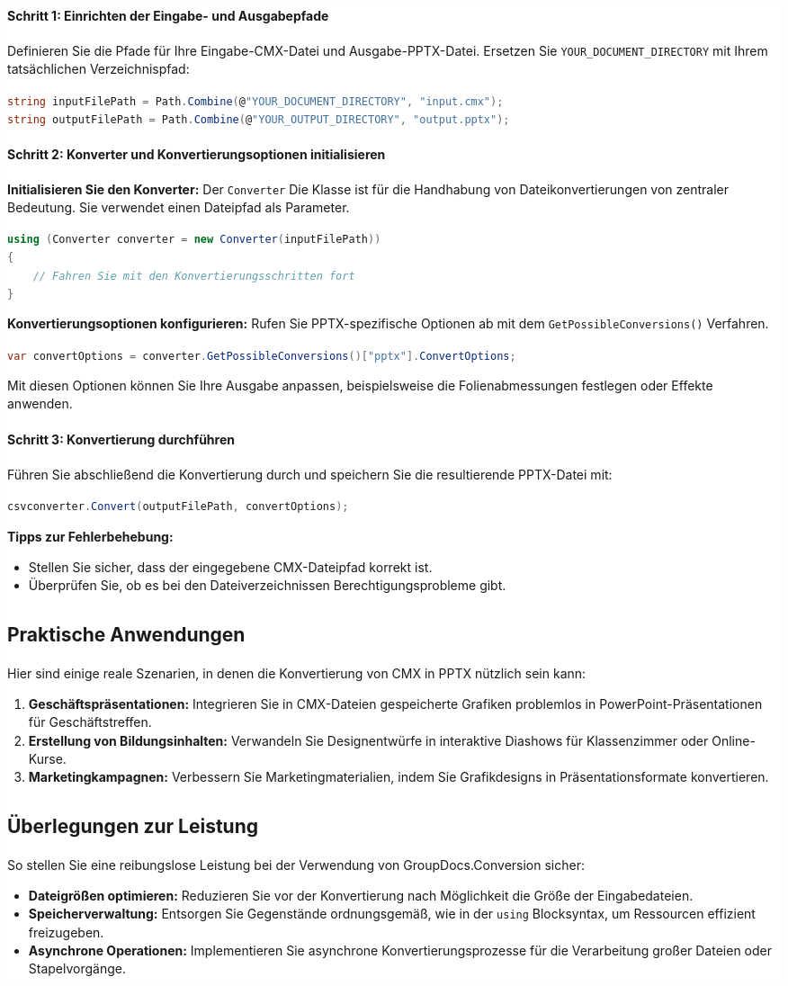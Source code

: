 #### Schritt 1: Einrichten der Eingabe- und Ausgabepfade
Definieren Sie die Pfade für Ihre Eingabe-CMX-Datei und Ausgabe-PPTX-Datei. Ersetzen Sie `YOUR_DOCUMENT_DIRECTORY` mit Ihrem tatsächlichen Verzeichnispfad:
```csharp
string inputFilePath = Path.Combine(@"YOUR_DOCUMENT_DIRECTORY", "input.cmx");
string outputFilePath = Path.Combine(@"YOUR_OUTPUT_DIRECTORY", "output.pptx");
```
#### Schritt 2: Konverter und Konvertierungsoptionen initialisieren
**Initialisieren Sie den Konverter:** Der `Converter` Die Klasse ist für die Handhabung von Dateikonvertierungen von zentraler Bedeutung. Sie verwendet einen Dateipfad als Parameter.
```csharp
using (Converter converter = new Converter(inputFilePath))
{
    // Fahren Sie mit den Konvertierungsschritten fort
}
```
**Konvertierungsoptionen konfigurieren:** Rufen Sie PPTX-spezifische Optionen ab mit dem `GetPossibleConversions()` Verfahren.
```csharp
var convertOptions = converter.GetPossibleConversions()["pptx"].ConvertOptions;
```
Mit diesen Optionen können Sie Ihre Ausgabe anpassen, beispielsweise die Folienabmessungen festlegen oder Effekte anwenden.

#### Schritt 3: Konvertierung durchführen
Führen Sie abschließend die Konvertierung durch und speichern Sie die resultierende PPTX-Datei mit:
```csharp
csvconverter.Convert(outputFilePath, convertOptions);
```
**Tipps zur Fehlerbehebung:** 
- Stellen Sie sicher, dass der eingegebene CMX-Dateipfad korrekt ist.
- Überprüfen Sie, ob es bei den Dateiverzeichnissen Berechtigungsprobleme gibt.

## Praktische Anwendungen
Hier sind einige reale Szenarien, in denen die Konvertierung von CMX in PPTX nützlich sein kann:
1. **Geschäftspräsentationen:** Integrieren Sie in CMX-Dateien gespeicherte Grafiken problemlos in PowerPoint-Präsentationen für Geschäftstreffen.
2. **Erstellung von Bildungsinhalten:** Verwandeln Sie Designentwürfe in interaktive Diashows für Klassenzimmer oder Online-Kurse.
3. **Marketingkampagnen:** Verbessern Sie Marketingmaterialien, indem Sie Grafikdesigns in Präsentationsformate konvertieren.

## Überlegungen zur Leistung
So stellen Sie eine reibungslose Leistung bei der Verwendung von GroupDocs.Conversion sicher:
- **Dateigrößen optimieren:** Reduzieren Sie vor der Konvertierung nach Möglichkeit die Größe der Eingabedateien.
- **Speicherverwaltung:** Entsorgen Sie Gegenstände ordnungsgemäß, wie in der `using` Blocksyntax, um Ressourcen effizient freizugeben.
- **Asynchrone Operationen:** Implementieren Sie asynchrone Konvertierungsprozesse für die Verarbeitung großer Dateien oder Stapelvorgänge.
